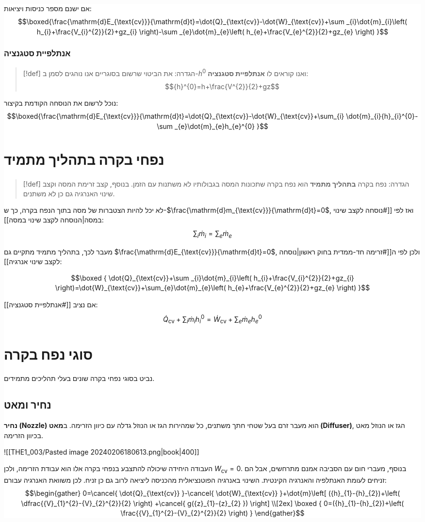 אם ישנם מספר כניסות ויציאות:
$$\boxed{\frac{\mathrm{d}E_{\text{cv}}}{\mathrm{d}t}=\dot{Q}_{\text{cv}}-\dot{W}_{\text{cv}}+\sum _{i}\dot{m}_{i}\left( h_{i}+\frac{V_{i}^{2}}{2}+gz_{i} \right)-\sum _{e}\dot{m}_{e}\left( h_{e}+\frac{V_{e}^{2}}{2}+gz_{e} \right) }$$

### אנתלפיית סטגנציה
>[!def] הגדרה: 
>את הביטוי שרשום בסוגריים אנו נוהגים לסמן ב-${h}^{0}$ ואנו קוראים לו **אנתלפיית סטגנציה**:
>$${h}^{0}=h+\frac{V^{2}}{2}+gz$$


נוכל לרשום את הנוסחה הקודמת בקיצור:
$$\boxed{\frac{\mathrm{d}E_{\text{cv}}}{\mathrm{d}t}=\dot{Q}_{\text{cv}}-\dot{W}_{\text{cv}}+\sum_{i} \dot{m}_{i}{h}_{i}^{0}-\sum _{e}\dot{m}_{e}h_{e}^{0} }$$


# נפחי בקרה בתהליך מתמיד
>[!def] הגדרה: 
 >נפח בקרה **בתהליך מתמיד** הוא נפח בקרה שתכונות המסה בגבולותיו לא משתנות עם הזמן. בנוסף, קצב זרימת המסה וקצב שינוי האנרגיה גם כן לא משתנים.
 
  לא יכל להיות הצטברות של מסה בתוך הנפח בקרה, כך ש-$\frac{\mathrm{d}m_{\text{cv}}}{\mathrm{d}t}=0$, ואז לפי [[#נוסחה לקצב שינוי במסה|הנוסחה לקצב שינוי במסה]]:
$$\sum _{i}\dot{m}_{i}=\sum _{e}\dot{m}_{e}$$

מעבר לכך, בתהליך מתמיד מתקיים גם $\frac{\mathrm{d}E_{\text{cv}}}{\mathrm{d}t}=0$, ולכן לפי ה[[#זרימה חד-ממדית בחוק ראשון|נוסחה לקצב שינוי אנרגיה]]:

$$\boxed {
\dot{Q}_{\text{cv}}+\sum _{i}\dot{m}_{i}\left( h_{i}+\frac{V_{i}^{2}}{2}+gz_{i} \right)=\dot{W}_{\text{cv}}+\sum_{e}\dot{m}_{e}\left( h_{e}+\frac{V_{e}^{2}}{2}+gz_{e} \right)
 }$$

אם נציב [[#אנתלפיית סטגנציה]]:
$$\dot{Q}_{\text{cv}}+\sum _{i}\dot{m}_{i}h_{i}^{0}=\dot{W}_{\text{cv}}+\sum _{e}\dot{m}_{e}h_{e}^{0}$$

# סוגי נפח בקרה
נביט בסוגי נפחי בקרה שונים בעלי תהליכים מתמידים.

## נחיר ומאט

**נחיר (Nozzle)** הוא מעבר זרם בעל שטחי חתך משתנים, כל שמהירות הגז או הנוזל גדלה עם כיוון הזרימה. ב**מאט (Diffuser)**, הגז או הנוזל מאט בכיוון הזרימה.

![[THE1_003/Pasted image 20240206180613.png|book|400]]

העבודה היחידה שיכולה להתצבע בנפחי בקרה אלו הוא עבודת הזרימה, ולכן $W_{\text{cv}}=0$. בנוסף, מעברי חום עם הסביבה אמנם מתרחשים, אבל הם זניחים לעומת האנתלפיה והאנרגיה הקינטית. השינוי באנרגיה הפוטנציאלית מהכניסה ליציאה לרוב גם כן זניח. לכן משוואת האנרגיה עבורם:
$$\begin{gather}
0=\cancel{ \dot{Q}_{\text{cv}} }-\cancel{ \dot{W}_{\text{cv}} }+\dot{m}\left[ ({h}_{1}-{h}_{2})+\left( \dfrac{{V}_{1}^{2}-{V}_{2}^{2}}{2} \right) +\cancel{ g({z}_{1}-{z}_{2} }) \right] \\[2ex]
\boxed {
0=({h}_{1}-{h}_{2})+\left( \frac{{V}_{1}^{2}-{V}_{2}^{2}}{2} \right)
 }
\end{gather}$$

